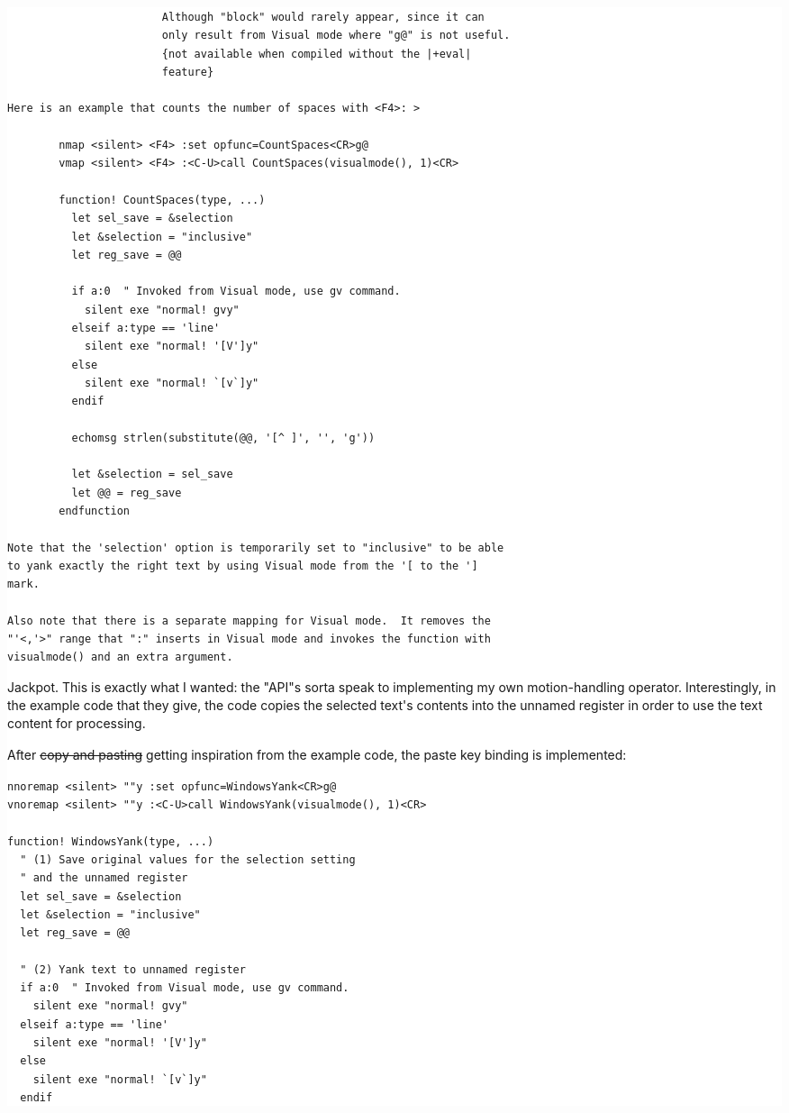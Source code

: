 ```
                        Although "block" would rarely appear, since it can
                        only result from Visual mode where "g@" is not useful.
                        {not available when compiled without the |+eval|
                        feature}

Here is an example that counts the number of spaces with <F4>: >

        nmap <silent> <F4> :set opfunc=CountSpaces<CR>g@
        vmap <silent> <F4> :<C-U>call CountSpaces(visualmode(), 1)<CR>

        function! CountSpaces(type, ...)
          let sel_save = &selection
          let &selection = "inclusive"
          let reg_save = @@

          if a:0  " Invoked from Visual mode, use gv command.
            silent exe "normal! gvy"
          elseif a:type == 'line'
            silent exe "normal! '[V']y"
          else
            silent exe "normal! `[v`]y"
          endif

          echomsg strlen(substitute(@@, '[^ ]', '', 'g'))

          let &selection = sel_save
          let @@ = reg_save
        endfunction

Note that the 'selection' option is temporarily set to "inclusive" to be able
to yank exactly the right text by using Visual mode from the '[ to the ']
mark.

Also note that there is a separate mapping for Visual mode.  It removes the
"'<,'>" range that ":" inserts in Visual mode and invokes the function with
visualmode() and an extra argument.
```

Jackpot. This is exactly what I wanted: the "API"s sorta speak to implementing my own motion-handling operator. Interestingly, in the example code that they give, the code copies the selected text's contents into the unnamed register in order to use the text content for processing.

After ~~copy and pasting~~ getting inspiration from the example code, the paste key binding is implemented:

```vimscript
nnoremap <silent> ""y :set opfunc=WindowsYank<CR>g@
vnoremap <silent> ""y :<C-U>call WindowsYank(visualmode(), 1)<CR>

function! WindowsYank(type, ...)
  " (1) Save original values for the selection setting
  " and the unnamed register
  let sel_save = &selection
  let &selection = "inclusive"
  let reg_save = @@

  " (2) Yank text to unnamed register
  if a:0  " Invoked from Visual mode, use gv command.
    silent exe "normal! gvy"
  elseif a:type == 'line'
    silent exe "normal! '[V']y"
  else
    silent exe "normal! `[v`]y"
  endif
```